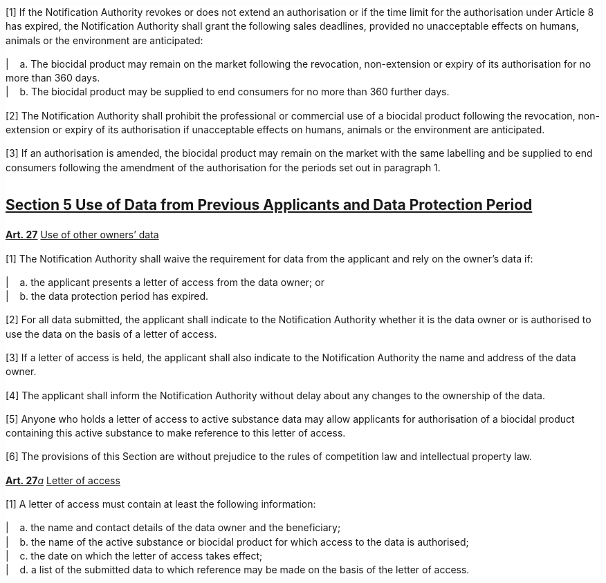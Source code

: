 [1] If the Notification Authority revokes or does not extend an authorisation or if the time limit for the authorisation under Article 8 has expired, the Notification Authority shall grant the following sales deadlines, provided no unacceptable effects on humans, animals or the environment are anticipated:


|    a. The biocidal product may remain on the market following the revocation, non-extension or expiry of its authorisation for no more than 360 days.  
|    b. The biocidal product may be supplied to end consumers for no more than 360 further days.

[2] The Notification Authority shall prohibit the professional or commercial use of a biocidal product following the revocation, non-extension or expiry of its authorisation if unacceptable effects on humans, animals or the environment are anticipated.

[3] If an authorisation is amended, the biocidal product may remain on the market with the same labelling and be supplied to end consumers following the amendment of the authorisation for the periods set out in paragraph 1.

## [Section 5 Use of Data from Previous Applicants and Data Protection Period](https://www.fedlex.admin.ch/eli/cc/2005/468/en#chap_2/sec_5)


[**Art. 27**](https://www.fedlex.admin.ch/eli/cc/2005/468/en#art_27) [Use of other owners’ data](https://www.fedlex.admin.ch/eli/cc/2005/468/en#art_27) 

[1] The Notification Authority shall waive the requirement for data from the applicant and rely on the owner’s data if:


|    a. the applicant presents a letter of access from the data owner; or  
|    b. the data protection period has expired.

[2] For all data submitted, the applicant shall indicate to the Notification Authority whether it is the data owner or is authorised to use the data on the basis of a letter of access.

[3] If a letter of access is held, the applicant shall also indicate to the Notification Authority the name and address of the data owner.

[4] The applicant shall inform the Notification Authority without delay about any changes to the ownership of the data.

[5] Anyone who holds a letter of access to active substance data may allow applicants for authorisation of a biocidal product containing this active substance to make reference to this letter of access.

[6] The provisions of this Section are without prejudice to the rules of competition law and intellectual property law.

[**Art. 27***a*](https://www.fedlex.admin.ch/eli/cc/2005/468/en#art_27_a) [Letter of access](https://www.fedlex.admin.ch/eli/cc/2005/468/en#art_27_a) 

[1] A letter of access must contain at least the following information:


|    a. the name and contact details of the data owner and the beneficiary;  
|    b. the name of the active substance or biocidal product for which access to the data is authorised;  
|    c. the date on which the letter of access takes effect;  
|    d. a list of the submitted data to which reference may be made on the basis of the letter of access.

